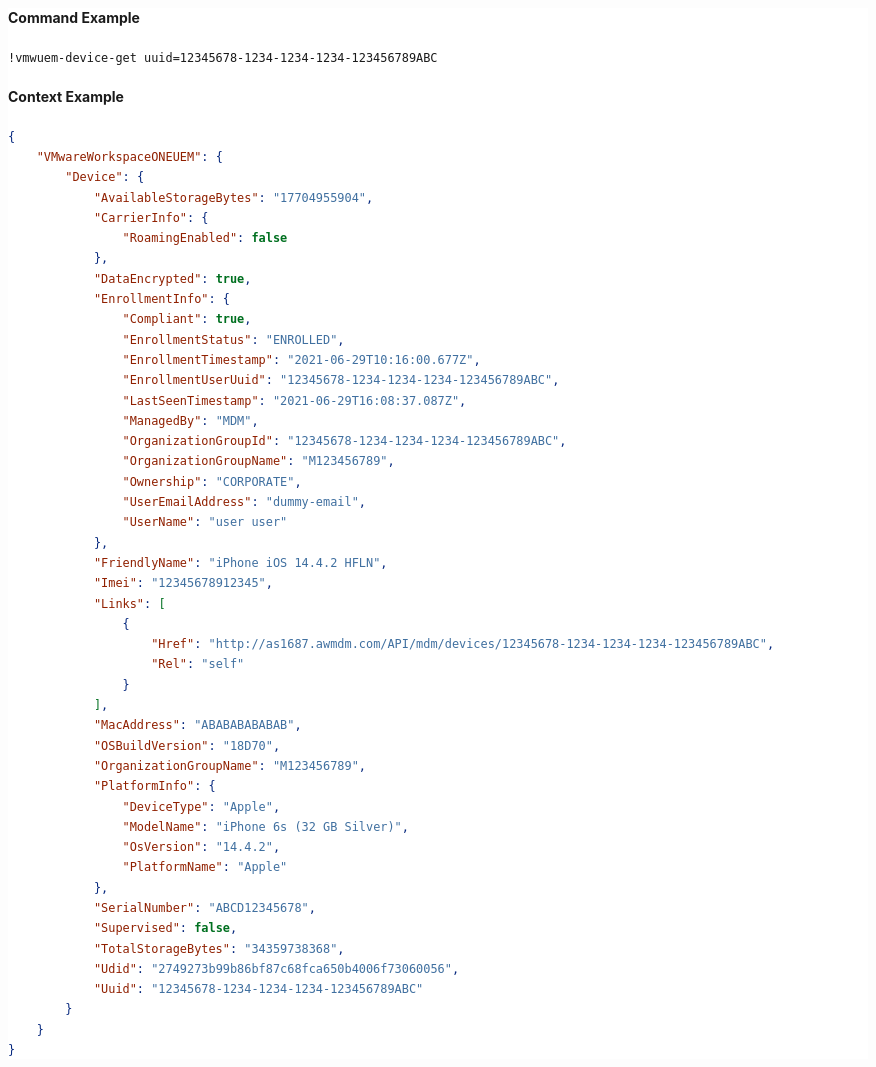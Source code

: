 

#### Command Example
```!vmwuem-device-get uuid=12345678-1234-1234-1234-123456789ABC```

#### Context Example
```json
{
    "VMwareWorkspaceONEUEM": {
        "Device": {
            "AvailableStorageBytes": "17704955904",
            "CarrierInfo": {
                "RoamingEnabled": false
            },
            "DataEncrypted": true,
            "EnrollmentInfo": {
                "Compliant": true,
                "EnrollmentStatus": "ENROLLED",
                "EnrollmentTimestamp": "2021-06-29T10:16:00.677Z",
                "EnrollmentUserUuid": "12345678-1234-1234-1234-123456789ABC",
                "LastSeenTimestamp": "2021-06-29T16:08:37.087Z",
                "ManagedBy": "MDM",
                "OrganizationGroupId": "12345678-1234-1234-1234-123456789ABC",
                "OrganizationGroupName": "M123456789",
                "Ownership": "CORPORATE",
                "UserEmailAddress": "dummy-email",
                "UserName": "user user"
            },
            "FriendlyName": "iPhone iOS 14.4.2 HFLN",
            "Imei": "12345678912345",
            "Links": [
                {
                    "Href": "http://as1687.awmdm.com/API/mdm/devices/12345678-1234-1234-1234-123456789ABC",
                    "Rel": "self"
                }
            ],
            "MacAddress": "ABABABABABAB",
            "OSBuildVersion": "18D70",
            "OrganizationGroupName": "M123456789",
            "PlatformInfo": {
                "DeviceType": "Apple",
                "ModelName": "iPhone 6s (32 GB Silver)",
                "OsVersion": "14.4.2",
                "PlatformName": "Apple"
            },
            "SerialNumber": "ABCD12345678",
            "Supervised": false,
            "TotalStorageBytes": "34359738368",
            "Udid": "2749273b99b86bf87c68fca650b4006f73060056",
            "Uuid": "12345678-1234-1234-1234-123456789ABC"
        }
    }
}
```
